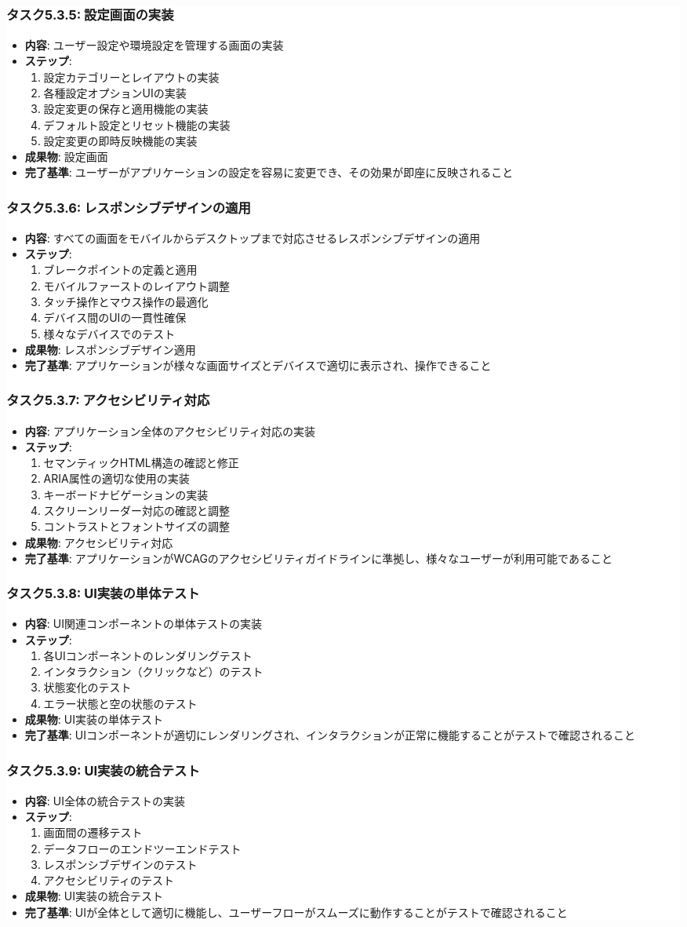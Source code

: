 ### タスク5.3.5: 設定画面の実装
- **内容**: ユーザー設定や環境設定を管理する画面の実装
- **ステップ**:
  1. 設定カテゴリーとレイアウトの実装
  2. 各種設定オプションUIの実装
  3. 設定変更の保存と適用機能の実装
  4. デフォルト設定とリセット機能の実装
  5. 設定変更の即時反映機能の実装
- **成果物**: 設定画面
- **完了基準**: ユーザーがアプリケーションの設定を容易に変更でき、その効果が即座に反映されること

### タスク5.3.6: レスポンシブデザインの適用
- **内容**: すべての画面をモバイルからデスクトップまで対応させるレスポンシブデザインの適用
- **ステップ**:
  1. ブレークポイントの定義と適用
  2. モバイルファーストのレイアウト調整
  3. タッチ操作とマウス操作の最適化
  4. デバイス間のUIの一貫性確保
  5. 様々なデバイスでのテスト
- **成果物**: レスポンシブデザイン適用
- **完了基準**: アプリケーションが様々な画面サイズとデバイスで適切に表示され、操作できること

### タスク5.3.7: アクセシビリティ対応
- **内容**: アプリケーション全体のアクセシビリティ対応の実装
- **ステップ**:
  1. セマンティックHTML構造の確認と修正
  2. ARIA属性の適切な使用の実装
  3. キーボードナビゲーションの実装
  4. スクリーンリーダー対応の確認と調整
  5. コントラストとフォントサイズの調整
- **成果物**: アクセシビリティ対応
- **完了基準**: アプリケーションがWCAGのアクセシビリティガイドラインに準拠し、様々なユーザーが利用可能であること

### タスク5.3.8: UI実装の単体テスト
- **内容**: UI関連コンポーネントの単体テストの実装
- **ステップ**:
  1. 各UIコンポーネントのレンダリングテスト
  2. インタラクション（クリックなど）のテスト
  3. 状態変化のテスト
  4. エラー状態と空の状態のテスト
- **成果物**: UI実装の単体テスト
- **完了基準**: UIコンポーネントが適切にレンダリングされ、インタラクションが正常に機能することがテストで確認されること

### タスク5.3.9: UI実装の統合テスト
- **内容**: UI全体の統合テストの実装
- **ステップ**:
  1. 画面間の遷移テスト
  2. データフローのエンドツーエンドテスト
  3. レスポンシブデザインのテスト
  4. アクセシビリティのテスト
- **成果物**: UI実装の統合テスト
- **完了基準**: UIが全体として適切に機能し、ユーザーフローがスムーズに動作することがテストで確認されること
